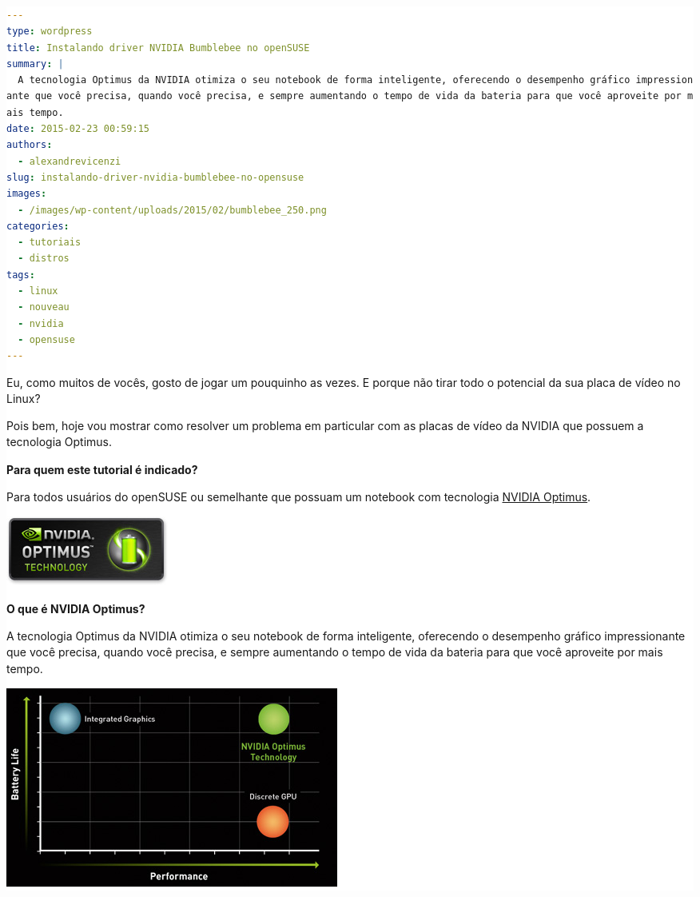 ```yaml
---
type: wordpress
title: Instalando driver NVIDIA Bumblebee no openSUSE
summary: |
  A tecnologia Optimus da NVIDIA otimiza o seu notebook de forma inteligente, oferecendo o desempenho gráfico impressionante que você precisa, quando você precisa, e sempre aumentando o tempo de vida da bateria para que você aproveite por mais tempo.
date: 2015-02-23 00:59:15
authors:
  - alexandrevicenzi
slug: instalando-driver-nvidia-bumblebee-no-opensuse
images:
  - /images/wp-content/uploads/2015/02/bumblebee_250.png
categories:
  - tutoriais
  - distros
tags:
  - linux
  - nouveau
  - nvidia
  - opensuse
---
```


Eu, como muitos de vocês, gosto de jogar um pouquinho as vezes. E porque não tirar todo o potencial da sua placa de vídeo no Linux?

Pois bem, hoje vou mostrar como resolver um problema em particular com as placas de vídeo da NVIDIA que possuem a tecnologia Optimus.

<strong>Para quem este tutorial é indicado?</strong>

Para todos usuários do openSUSE ou semelhante que possuam um notebook com tecnologia <a href="http://www.nvidia.com.br/object/optimus_technology_br.html" target="_blank">NVIDIA Optimus</a>.

<img class=" aligncenter" src="/images/wp-content/uploads/2015/02/optimus_technology_badge.jpg" alt="Optimus Technology Badge" />

<strong>O que é NVIDIA Optimus?</strong>

A tecnologia Optimus da NVIDIA otimiza o seu notebook de forma inteligente, oferecendo o desempenho gráfico impressionante que você precisa, quando você precisa, e sempre aumentando o tempo de vida da bateria para que você aproveite por mais tempo.

<img class=" aligncenter" src="/images/wp-content/uploads/2015/02/optimus-chart.jpg" alt="Optimus Chart" />
